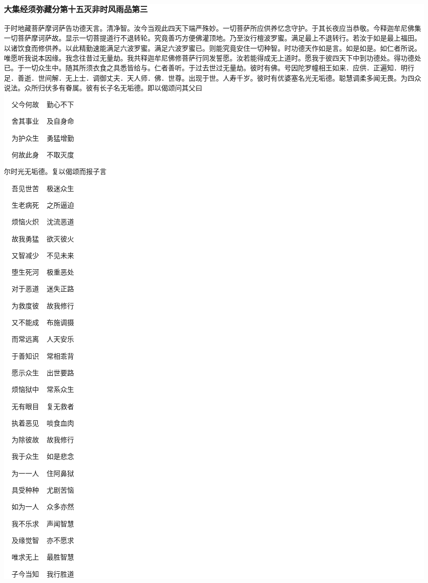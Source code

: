 ### 大集经须弥藏分第十五灭非时风雨品第三

于时地藏菩萨摩诃萨告功德天言。清净智。汝今当观此四天下端严殊妙。一切菩萨所应供养忆念守护。于其长夜应当恭敬。今释迦牟尼佛集一切菩萨摩诃萨故。显示一切菩提道行不退转轮。究竟善巧方便佛灌顶地。乃至汝行檀波罗蜜。满足最上不退转行。若汝于如是最上福田。以诸饮食而修供养。以此精勤速能满足六波罗蜜。满足六波罗蜜已。则能究竟安住一切种智。时功德天作如是言。如是如是。如仁者所说。唯愿听我说本因缘。我念往昔过无量劫。我共释迦牟尼佛修菩萨行同发誓愿。汝若能得成无上道时。愿我于彼四天下中到功德处。得功德处已。于一切众生中。随其所须衣食之具悉皆给与。仁者善听。于过去世过无量劫。彼时有佛。号因陀罗幢相王如来．应供．正遍知．明行足．善逝．世间解．无上士．调御丈夫．天人师．佛．世尊。出现于世。人寿千岁。彼时有优婆塞名光无垢德。聪慧调柔多闻无畏。为四众说法。众所归伏多有眷属。彼有长子名无垢德。即以偈颂问其父曰

&nbsp;&nbsp;&nbsp;&nbsp;父今何故&nbsp;&nbsp;&nbsp;&nbsp;勤心不下

&nbsp;&nbsp;&nbsp;&nbsp;舍其事业&nbsp;&nbsp;&nbsp;&nbsp;及自身命

&nbsp;&nbsp;&nbsp;&nbsp;为护众生&nbsp;&nbsp;&nbsp;&nbsp;勇猛增勤

&nbsp;&nbsp;&nbsp;&nbsp;何故此身&nbsp;&nbsp;&nbsp;&nbsp;不取灭度

尔时光无垢德。复以偈颂而报子言

&nbsp;&nbsp;&nbsp;&nbsp;吾见世苦&nbsp;&nbsp;&nbsp;&nbsp;极迷众生

&nbsp;&nbsp;&nbsp;&nbsp;生老病死&nbsp;&nbsp;&nbsp;&nbsp;之所逼迫

&nbsp;&nbsp;&nbsp;&nbsp;烦恼火炽&nbsp;&nbsp;&nbsp;&nbsp;沈流恶道

&nbsp;&nbsp;&nbsp;&nbsp;故我勇猛&nbsp;&nbsp;&nbsp;&nbsp;欲灭彼火

&nbsp;&nbsp;&nbsp;&nbsp;又智减少&nbsp;&nbsp;&nbsp;&nbsp;不见未来

&nbsp;&nbsp;&nbsp;&nbsp;堕生死河&nbsp;&nbsp;&nbsp;&nbsp;极重恶处

&nbsp;&nbsp;&nbsp;&nbsp;对于恶道&nbsp;&nbsp;&nbsp;&nbsp;迷失正路

&nbsp;&nbsp;&nbsp;&nbsp;为救度彼&nbsp;&nbsp;&nbsp;&nbsp;故我修行

&nbsp;&nbsp;&nbsp;&nbsp;又不能成&nbsp;&nbsp;&nbsp;&nbsp;布施调摄

&nbsp;&nbsp;&nbsp;&nbsp;而常远离&nbsp;&nbsp;&nbsp;&nbsp;人天安乐

&nbsp;&nbsp;&nbsp;&nbsp;于善知识&nbsp;&nbsp;&nbsp;&nbsp;常相乖背

&nbsp;&nbsp;&nbsp;&nbsp;愿示众生&nbsp;&nbsp;&nbsp;&nbsp;出世要路

&nbsp;&nbsp;&nbsp;&nbsp;烦恼狱中&nbsp;&nbsp;&nbsp;&nbsp;常系众生

&nbsp;&nbsp;&nbsp;&nbsp;无有眼目&nbsp;&nbsp;&nbsp;&nbsp;复无救者

&nbsp;&nbsp;&nbsp;&nbsp;执着恶见&nbsp;&nbsp;&nbsp;&nbsp;啖食血肉

&nbsp;&nbsp;&nbsp;&nbsp;为除彼故&nbsp;&nbsp;&nbsp;&nbsp;故我修行

&nbsp;&nbsp;&nbsp;&nbsp;我于众生&nbsp;&nbsp;&nbsp;&nbsp;如是悲念

&nbsp;&nbsp;&nbsp;&nbsp;为一一人&nbsp;&nbsp;&nbsp;&nbsp;住阿鼻狱

&nbsp;&nbsp;&nbsp;&nbsp;具受种种&nbsp;&nbsp;&nbsp;&nbsp;尤剧苦恼

&nbsp;&nbsp;&nbsp;&nbsp;如为一人&nbsp;&nbsp;&nbsp;&nbsp;众多亦然

&nbsp;&nbsp;&nbsp;&nbsp;我不乐求&nbsp;&nbsp;&nbsp;&nbsp;声闻智慧

&nbsp;&nbsp;&nbsp;&nbsp;及缘觉智&nbsp;&nbsp;&nbsp;&nbsp;亦不愿求

&nbsp;&nbsp;&nbsp;&nbsp;唯求无上&nbsp;&nbsp;&nbsp;&nbsp;最胜智慧

&nbsp;&nbsp;&nbsp;&nbsp;子今当知&nbsp;&nbsp;&nbsp;&nbsp;我行胜道
